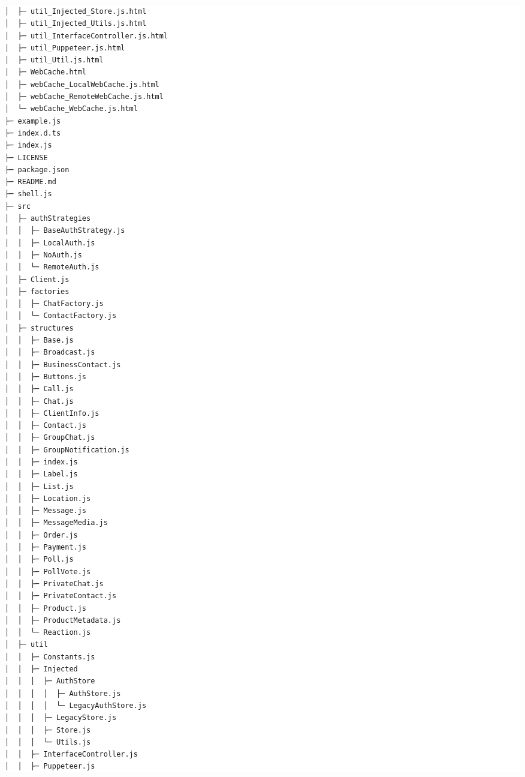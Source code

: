 ```
│  ├─ util_Injected_Store.js.html
│  ├─ util_Injected_Utils.js.html
│  ├─ util_InterfaceController.js.html
│  ├─ util_Puppeteer.js.html
│  ├─ util_Util.js.html
│  ├─ WebCache.html
│  ├─ webCache_LocalWebCache.js.html
│  ├─ webCache_RemoteWebCache.js.html
│  └─ webCache_WebCache.js.html
├─ example.js
├─ index.d.ts
├─ index.js
├─ LICENSE
├─ package.json
├─ README.md
├─ shell.js
├─ src
│  ├─ authStrategies
│  │  ├─ BaseAuthStrategy.js
│  │  ├─ LocalAuth.js
│  │  ├─ NoAuth.js
│  │  └─ RemoteAuth.js
│  ├─ Client.js
│  ├─ factories
│  │  ├─ ChatFactory.js
│  │  └─ ContactFactory.js
│  ├─ structures
│  │  ├─ Base.js
│  │  ├─ Broadcast.js
│  │  ├─ BusinessContact.js
│  │  ├─ Buttons.js
│  │  ├─ Call.js
│  │  ├─ Chat.js
│  │  ├─ ClientInfo.js
│  │  ├─ Contact.js
│  │  ├─ GroupChat.js
│  │  ├─ GroupNotification.js
│  │  ├─ index.js
│  │  ├─ Label.js
│  │  ├─ List.js
│  │  ├─ Location.js
│  │  ├─ Message.js
│  │  ├─ MessageMedia.js
│  │  ├─ Order.js
│  │  ├─ Payment.js
│  │  ├─ Poll.js
│  │  ├─ PollVote.js
│  │  ├─ PrivateChat.js
│  │  ├─ PrivateContact.js
│  │  ├─ Product.js
│  │  ├─ ProductMetadata.js
│  │  └─ Reaction.js
│  ├─ util
│  │  ├─ Constants.js
│  │  ├─ Injected
│  │  │  ├─ AuthStore
│  │  │  │  ├─ AuthStore.js
│  │  │  │  └─ LegacyAuthStore.js
│  │  │  ├─ LegacyStore.js
│  │  │  ├─ Store.js
│  │  │  └─ Utils.js
│  │  ├─ InterfaceController.js
│  │  ├─ Puppeteer.js
```